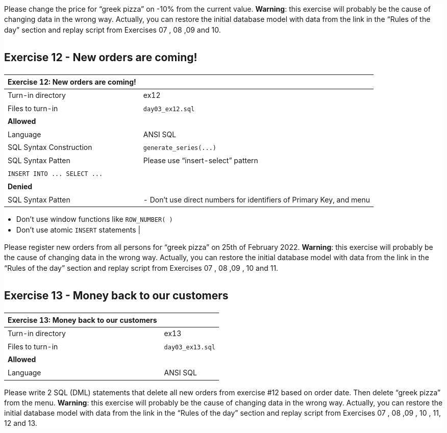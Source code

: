 Please change the price for “greek pizza” on -10% from the current value.
**Warning**: this exercise will probably be the cause of changing data in the wrong way. Actually, you can restore the
initial database model with data from the link in the “Rules of the day” section and replay script from Exercises 07 ,
08 ,09 and 10.

## Exercise 12 - New orders are coming!

| Exercise 12: New orders are coming! |                                                                     |
|-------------------------------------|---------------------------------------------------------------------|
| Turn-in directory                   | ex12                                                                |
| Files to turn-in                    | `day03_ex12.sql`                                                    |
| **Allowed**                         |                                                                     |
| Language                            | ANSI SQL                                                            |
| SQL Syntax Construction             | `generate_series(...)`                                              |
| SQL Syntax Patten                   | Please use “insert-select” pattern                                  
 `INSERT INTO ... SELECT ...`        |
| **Denied**                          |                                                                     |
| SQL Syntax Patten                   | - Don’t use direct numbers for identifiers of Primary Key, and menu 

- Don’t use window functions like `ROW_NUMBER( )`
- Don’t use atomic `INSERT` statements |

Please register new orders from all persons for “greek pizza” on 25th of February 2022.
**Warning**: this exercise will probably be the cause of changing data in the wrong way. Actually, you can restore the
initial database model with data from the link in the “Rules of the day” section and replay script from Exercises 07 ,
08 ,09 , 10 and 11.

## Exercise 13 - Money back to our customers

| Exercise 13: Money back to our customers |                  |
|------------------------------------------|------------------|
| Turn-in directory                        | ex13             |
| Files to turn-in                         | `day03_ex13.sql` |
| **Allowed**                              |                  |
| Language                                 | ANSI SQL         |

Please write 2 SQL (DML) statements that delete all new orders from exercise #12 based on order date. Then delete “greek
pizza” from the menu.
**Warning**: this exercise will probably be the cause of changing data in the wrong way. Actually, you can restore the
initial database model with data from the link in the “Rules of the day” section and replay script from Exercises 07 ,
08 ,09 , 10 , 11, 12 and 13.
